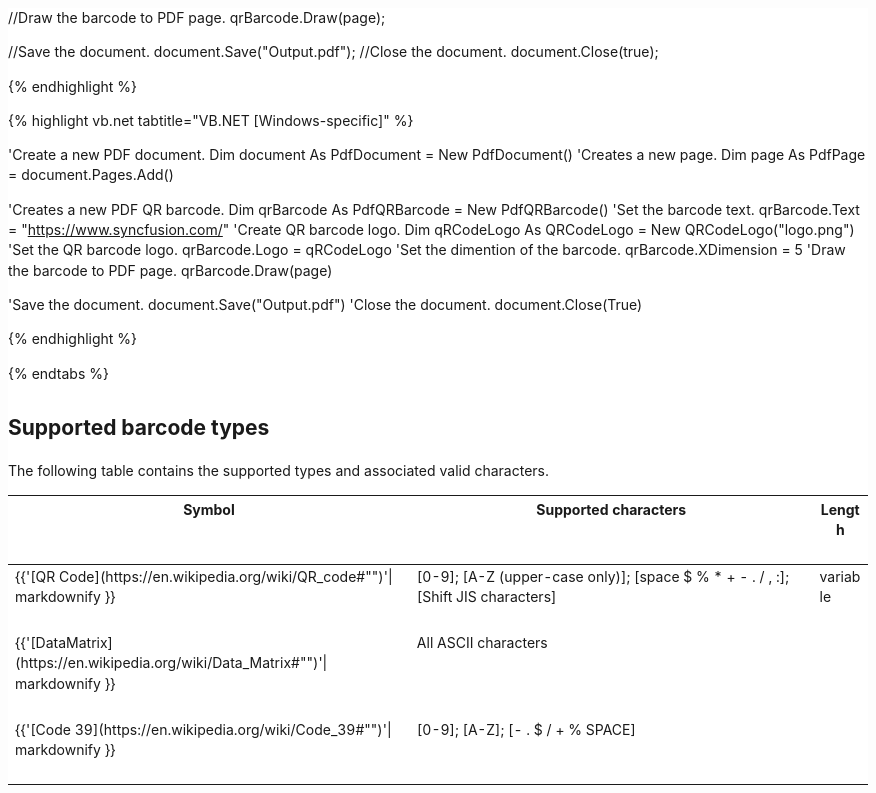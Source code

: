 //Draw the barcode to PDF page.
qrBarcode.Draw(page);

//Save the document.
document.Save("Output.pdf");
//Close the document.
document.Close(true);

{% endhighlight %}

{% highlight vb.net tabtitle="VB.NET [Windows-specific]" %}

'Create a new PDF document.
Dim document As PdfDocument = New PdfDocument()
'Creates a new page.
Dim page As PdfPage = document.Pages.Add()

'Creates a new PDF QR barcode.
Dim qrBarcode As PdfQRBarcode = New PdfQRBarcode()
'Set the barcode text.
qrBarcode.Text = "https://www.syncfusion.com/"
'Create QR barcode logo.
Dim qRCodeLogo As QRCodeLogo = New QRCodeLogo("logo.png")
'Set the QR barcode logo.
qrBarcode.Logo = qRCodeLogo
'Set the dimention of the barcode. 
qrBarcode.XDimension = 5
'Draw the barcode to PDF page.
qrBarcode.Draw(page)

'Save the document.
document.Save("Output.pdf")
'Close the document.
document.Close(True)

{% endhighlight %}

{% endtabs %}

## Supported barcode types

The following table contains the supported types and associated valid characters.

<table>
<thead>
<tr>
<th>
Symbol <br/><br/></th><th>
Supported characters<br/><br/></th><th>
Length<br/><br/></th></tr>
</thead>
<tbody>
<tr>
<td>
{{'[QR Code](https://en.wikipedia.org/wiki/QR_code#"")'| markdownify }}<br/><br/></td><td>
[0-9]; [A-Z (upper-case only)]; [space $ % * + - . / , :]; [Shift JIS characters]<br/><br/></td><td>
variable<br/><br/></td></tr>
<tr>
<td>
{{'[DataMatrix](https://en.wikipedia.org/wiki/Data_Matrix#"")'| markdownify }}<br/><br/></td><td>
All ASCII characters<br/><br/></td><td>
<br/><br/></td></tr>
<tr>
<td>
{{'[Code 39](https://en.wikipedia.org/wiki/Code_39#"")'| markdownify }}<br/><br/></td><td>
[0-9]; [A-Z]; [- . $ / + % SPACE]<br/><br/></td><td>